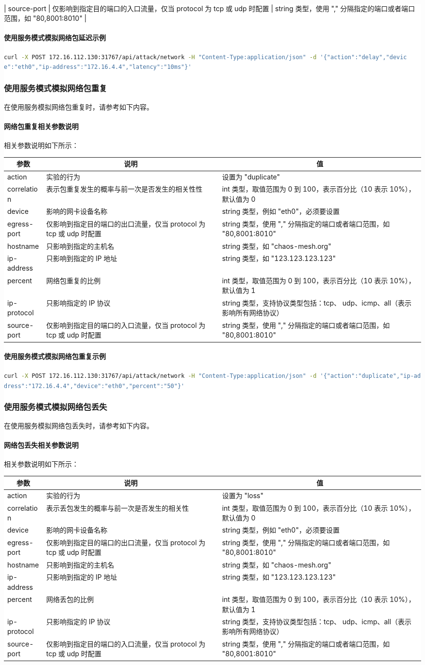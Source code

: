 | source-port | 仅影响到指定目的端口的入口流量，仅当 protocol 为 tcp 或 udp 时配置 | string 类型，使用 "," 分隔指定的端口或者端口范围，如 "80,8001:8010"  |

#### 使用服务模式模拟网络包延迟示例

```bash
curl -X POST 172.16.112.130:31767/api/attack/network -H "Content-Type:application/json" -d '{"action":"delay","device":"eth0","ip-address":"172.16.4.4","latency":"10ms"}'
```

### 使用服务模式模拟网络包重复

在使用服务模拟网络包重复时，请参考如下内容。

#### 网络包重复相关参数说明

相关参数说明如下所示：

| 参数          | 说明                                          | 值                                                |
| ----------- | ------------------------------------------- | ------------------------------------------------ |
| action      | 实验的行为                                       | 设置为 "duplicate"                                  |
| correlation | 表示包重复发生的概率与前一次是否发生的相关性性                     | int 类型，取值范围为 0 到 100，表示百分比（10 表示 10%），默认值为 0     |
| device      | 影响的网卡设备名称                                   | string 类型，例如 "eth0"，必须要设置                        |
| egress-port | 仅影响到指定目的端口的出口流量，仅当 protocol 为 tcp 或 udp 时配置 | string 类型，使用 "," 分隔指定的端口或者端口范围，如 "80,8001:8010"  |
| hostname    | 只影响到指定的主机名                                  | string 类型，如 "chaos-mesh.org"                     |
| ip-address  | 只影响到指定的 IP 地址                               | string 类型，如 "123.123.123.123"                    |
| percent     | 网络包重复的比例                                    | int 类型，取值范围为 0 到 100，表示百分比（10 表示 10%），默认值为 1     |
| ip-protocol | 只影响指定的 IP 协议                                | string 类型，支持协议类型包括：tcp、 udp、icmp、all（表示影响所有网络协议） |
| source-port | 仅影响到指定目的端口的入口流量，仅当 protocol 为 tcp 或 udp 时配置 | string 类型，使用 "," 分隔指定的端口或者端口范围，如 "80,8001:8010"  |

#### 使用服务模式模拟网络包重复示例

```bash
curl -X POST 172.16.112.130:31767/api/attack/network -H "Content-Type:application/json" -d '{"action":"duplicate","ip-address":"172.16.4.4","device":"eth0","percent":"50"}'
```

### 使用服务模式模拟网络包丢失

在使用服务模拟网络包丢失时，请参考如下内容。

#### 网络包丢失相关参数说明

相关参数说明如下所示：

| 参数          | 说明                                          | 值                                                |
| ----------- | ------------------------------------------- | ------------------------------------------------ |
| action      | 实验的行为                                       | 设置为 "loss"                                       |
| correlation | 表示丢包发生的概率与前一次是否发生的相关性                       | int 类型，取值范围为 0 到 100，表示百分比（10 表示 10%），默认值为 0     |
| device      | 影响的网卡设备名称                                   | string 类型，例如 "eth0"，必须要设置                        |
| egress-port | 仅影响到指定目的端口的出口流量，仅当 protocol 为 tcp 或 udp 时配置 | string 类型，使用 "," 分隔指定的端口或者端口范围，如 "80,8001:8010"  |
| hostname    | 只影响到指定的主机名                                  | string 类型，如 "chaos-mesh.org"                     |
| ip-address  | 只影响到指定的 IP 地址                               | string 类型，如 "123.123.123.123"                    |
| percent     | 网络丢包的比例                                     | int 类型，取值范围为 0 到 100，表示百分比（10 表示 10%），默认值为 1     |
| ip-protocol | 只影响指定的 IP 协议                                | string 类型，支持协议类型包括：tcp、 udp、icmp、all（表示影响所有网络协议） |
| source-port | 仅影响到指定目的端口的入口流量，仅当 protocol 为 tcp 或 udp 时配置 | string 类型，使用 "," 分隔指定的端口或者端口范围，如 "80,8001:8010"  |